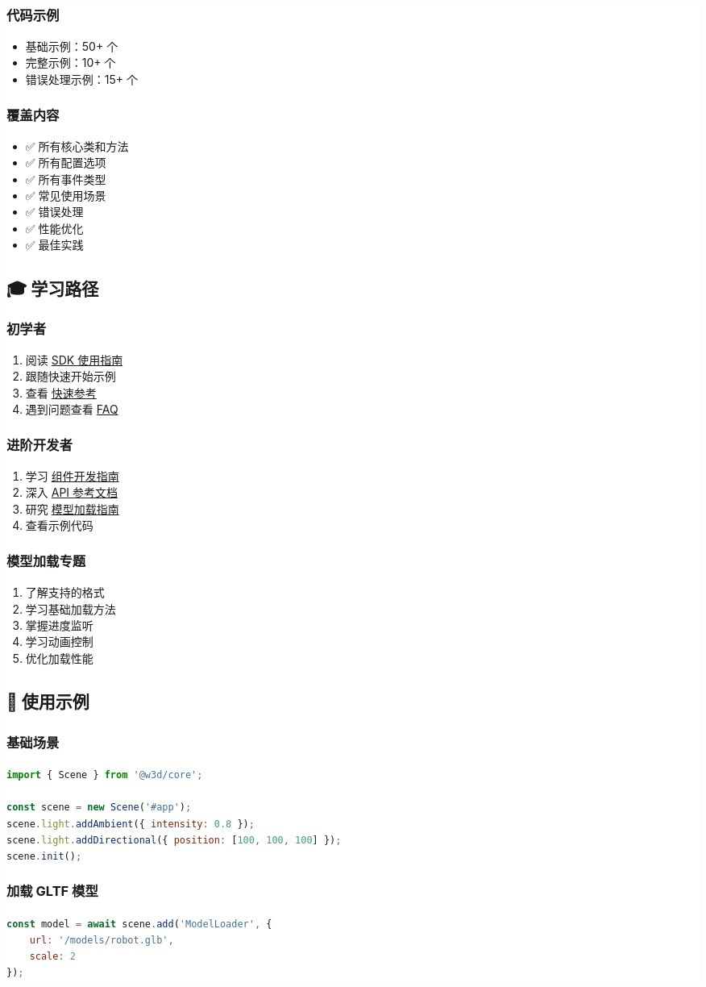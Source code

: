 ### 代码示例
- 基础示例：50+ 个
- 完整示例：10+ 个
- 错误处理示例：15+ 个

### 覆盖内容
- ✅ 所有核心类和方法
- ✅ 所有配置选项
- ✅ 所有事件类型
- ✅ 常见使用场景
- ✅ 错误处理
- ✅ 性能优化
- ✅ 最佳实践

## 🎓 学习路径

### 初学者
1. 阅读 [SDK 使用指南](./sdk-guide.md)
2. 跟随快速开始示例
3. 查看 [快速参考](./quick-reference.md)
4. 遇到问题查看 [FAQ](./faq.md)

### 进阶开发者
1. 学习 [组件开发指南](./component-guide.md)
2. 深入 [API 参考文档](./api-reference.md)
3. 研究 [模型加载指南](./model-loading-guide.md)
4. 查看示例代码

### 模型加载专题
1. 了解支持的格式
2. 学习基础加载方法
3. 掌握进度监听
4. 学习动画控制
5. 优化加载性能

## 🚀 使用示例

### 基础场景
```javascript
import { Scene } from '@w3d/core';

const scene = new Scene('#app');
scene.light.addAmbient({ intensity: 0.8 });
scene.light.addDirectional({ position: [100, 100, 100] });
scene.init();
```

### 加载 GLTF 模型
```javascript
const model = await scene.add('ModelLoader', {
    url: '/models/robot.glb',
    scale: 2
});
```

